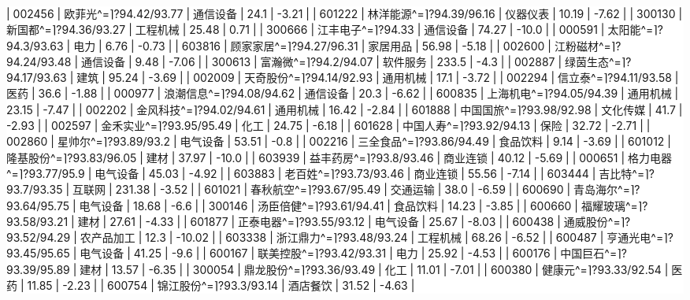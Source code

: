| 002456 |  欧菲光^=⌉?94.42/93.77   |  通信设备  |   24.1  | -3.21  |
| 601222 | 林洋能源^=⌉?94.39/96.16  |  仪器仪表  |  10.19  | -7.62  |
| 300130 |  新国都^=⌉?94.36/93.27   |  工程机械  |  25.48  |  0.71  |
| 300666 |    江丰电子^=⌉?94.33     |  通信设备  |  74.27  | -10.0  |
| 000591 |   太阳能^=⌉?94.3/93.63   |    电力    |   6.76  | -0.73  |
| 603816 | 顾家家居^=⌉?94.27/96.31  |  家居用品  |  56.98  | -5.18  |
| 002600 | 江粉磁材^=⌉?94.24/93.48  |  通信设备  |   9.48  | -7.06  |
| 300613 |   富瀚微^=⌉?94.2/94.07   |  软件服务  |  233.5  |  -4.3  |
| 002887 | 绿茵生态^=⌉?94.17/93.63  |    建筑    |  95.24  | -3.69  |
| 002009 | 天奇股份^=⌉?94.14/92.93  |  通用机械  |   17.1  | -3.72  |
| 002294 |  信立泰^=⌉?94.11/93.58   |    医药    |   36.6  | -1.88  |
| 000977 | 浪潮信息^=⌉?94.08/94.62  |  通信设备  |   20.3  | -6.62  |
| 600835 | 上海机电^=⌉?94.05/94.39  |  通用机械  |  23.15  | -7.47  |
| 002202 | 金风科技^=⌉?94.02/94.61  |  通用机械  |  16.42  | -2.84  |
| 601888 | 中国国旅^=⌉?93.98/92.98  |  文化传媒  |   41.7  | -2.93  |
| 002597 | 金禾实业^=⌉?93.95/95.49  |    化工    |  24.75  | -6.18  |
| 601628 | 中国人寿^=⌉?93.92/94.13  |    保险    |  32.72  | -2.71  |
| 002860 |   星帅尔^=⌉?93.89/93.2   |  电气设备  |  53.51  |  -0.8  |
| 002216 | 三全食品^=⌉?93.86/94.49  |  食品饮料  |   9.14  | -3.69  |
| 601012 | 隆基股份^=⌉?93.83/96.05  |    建材    |  37.97  | -10.0  |
| 603939 |  益丰药房^=⌉?93.8/93.46  |  商业连锁  |  40.12  | -5.69  |
| 000651 |  格力电器^=⌉?93.77/95.9  |  电气设备  |  45.03  | -4.92  |
| 603883 |  老百姓^=⌉?93.73/93.46   |  商业连锁  |  55.56  | -7.14  |
| 603444 |   吉比特^=⌉?93.7/93.35   |   互联网   |  231.38 | -3.52  |
| 601021 | 春秋航空^=⌉?93.67/95.49  |  交通运输  |   38.0  | -6.59  |
| 600690 | 青岛海尔^=⌉?93.64/95.75  |  电气设备  |  18.68  |  -6.6  |
| 300146 | 汤臣倍健^=⌉?93.61/94.41  |  食品饮料  |  14.23  | -3.85  |
| 600660 | 福耀玻璃^=⌉?93.58/93.21  |    建材    |  27.61  | -4.33  |
| 601877 | 正泰电器^=⌉?93.55/93.12  |  电气设备  |  25.67  | -8.03  |
| 600438 | 通威股份^=⌉?93.52/94.29  | 农产品加工 |   12.3  | -10.02 |
| 603338 | 浙江鼎力^=⌉?93.48/93.24  |  工程机械  |  68.26  | -6.52  |
| 600487 | 亨通光电^=⌉?93.45/95.65  |  电气设备  |  41.25  |  -9.6  |
| 600167 | 联美控股^=⌉?93.42/93.31  |    电力    |  25.92  | -4.53  |
| 600176 | 中国巨石^=⌉?93.39/95.89  |    建材    |  13.57  | -6.35  |
| 300054 | 鼎龙股份^=⌉?93.36/93.49  |    化工    |  11.01  | -7.01  |
| 600380 |  健康元^=⌉?93.33/92.54   |    医药    |  11.85  | -2.23  |
| 600754 |  锦江股份^=⌉?93.3/93.14  |  酒店餐饮  |  31.52  | -4.63  |